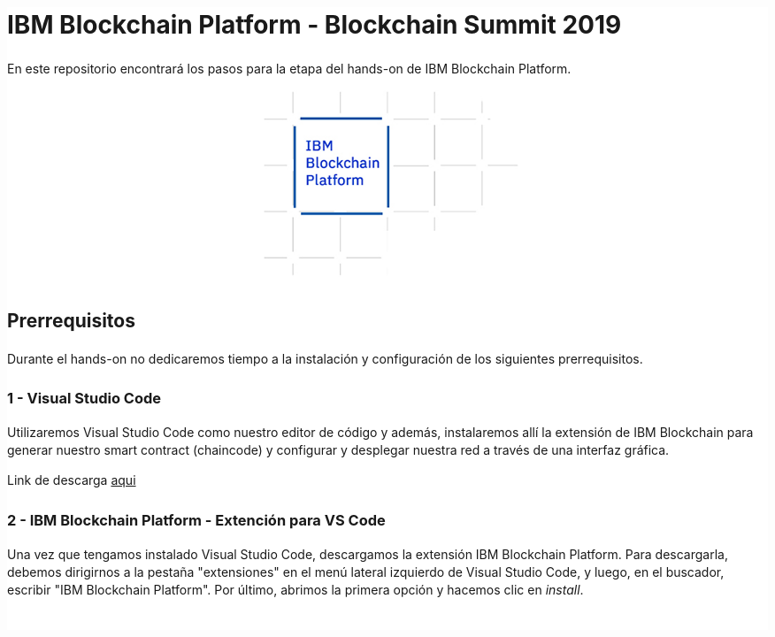 # IBM Blockchain Platform - Blockchain Summit 2019


En este repositorio encontrará los pasos para la etapa del hands-on de IBM Blockchain Platform. 


<p align="center">
  <img src="images/IBP-logo.jpg" width="300">
</p>


## Prerrequisitos


Durante el hands-on no dedicaremos tiempo a la instalación y configuración de los siguientes prerrequisitos.


### 1 - Visual Studio Code


Utilizaremos Visual Studio Code como nuestro editor de código y además, instalaremos allí la extensión de IBM Blockchain para generar nuestro smart contract (chaincode) y configurar y desplegar nuestra red a través de una interfaz gráfica. 


Link de descarga [aqui](https://code.visualstudio.com/Download)


### 2 - IBM Blockchain Platform - Extención para VS Code 


Una vez que tengamos instalado Visual Studio Code, descargamos la extensión IBM Blockchain Platform. Para descargarla, debemos dirigirnos a la pestaña "extensiones" en el menú lateral izquierdo de Visual Studio Code, y luego, en el buscador, escribir "IBM Blockchain Platform". Por último, abrimos la primera opción y hacemos clic en *install*.


  <p align="center">